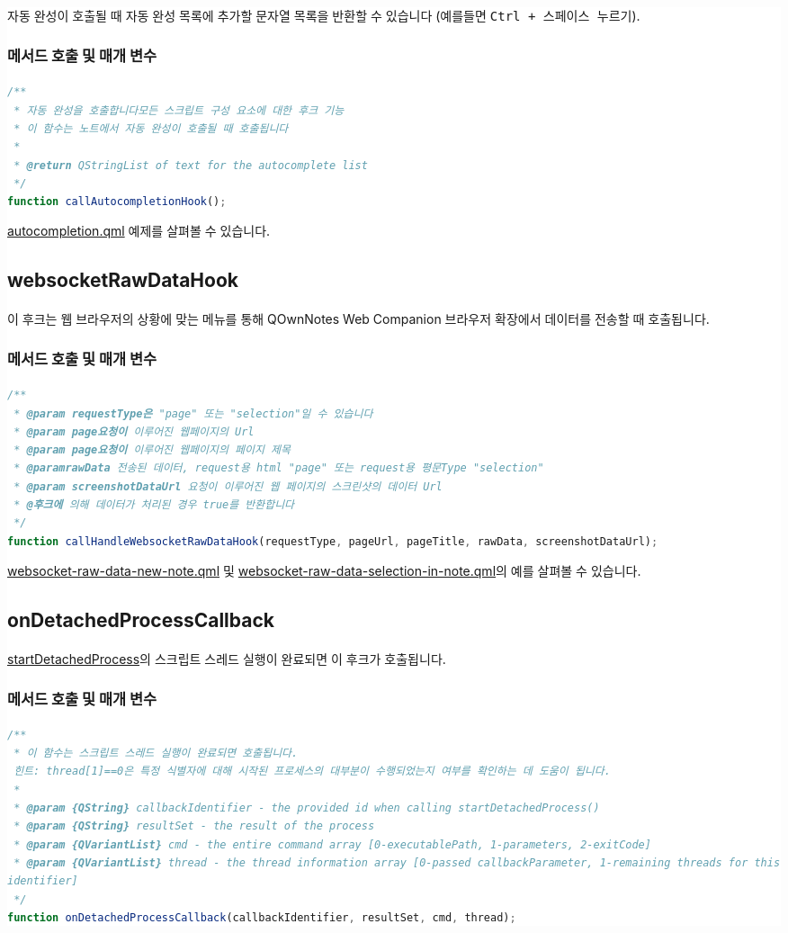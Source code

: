자동 완성이 호출될 때 자동 완성 목록에 추가할 문자열 목록을 반환할 수 있습니다 (예를들면 <kbd>Ctrl + 스페이스 누르기</kbd>).

### 메서드 호출 및 매개 변수

```js
/**
 * 자동 완성을 호출합니다모든 스크립트 구성 요소에 대한 후크 기능
 * 이 함수는 노트에서 자동 완성이 호출될 때 호출됩니다
 *
 * @return QStringList of text for the autocomplete list
 */
function callAutocompletionHook();
```

[autocompletion.qml](https://github.com/pbek/QOwnNotes/blob/main/docs/scripting/examples/autocompletion.qml) 예제를 살펴볼 수 있습니다.

## websocketRawDataHook

이 후크는 웹 브라우저의 상황에 맞는 메뉴를 통해 QOwnNotes Web Companion 브라우저 확장에서 데이터를 전송할 때 호출됩니다.

### 메서드 호출 및 매개 변수

```js
/**
 * @param requestType은 "page" 또는 "selection"일 수 있습니다
 * @param page요청이 이루어진 웹페이지의 Url
 * @param page요청이 이루어진 웹페이지의 페이지 제목
 * @paramrawData 전송된 데이터, request용 html "page" 또는 request용 평문Type "selection"
 * @param screenshotDataUrl 요청이 이루어진 웹 페이지의 스크린샷의 데이터 Url
 * @후크에 의해 데이터가 처리된 경우 true를 반환합니다
 */
function callHandleWebsocketRawDataHook(requestType, pageUrl, pageTitle, rawData, screenshotDataUrl);
```

[websocket-raw-data-new-note.qml](https://github.com/pbek/QOwnNotes/blob/main/docs/scripting/examples/websocket-raw-data-new-note.qml) 및 [websocket-raw-data-selection-in-note.qml](https://github.com/pbek/QOwnNotes/blob/main/docs/scripting/examples/websocket-raw-data-selection-in-note.qml)의 예를 살펴볼 수 있습니다.

## onDetachedProcessCallback

[startDetachedProcess](methods-and-objects.html#starting-an-external-program-in-the-background)의 스크립트 스레드 실행이 완료되면 이 후크가 호출됩니다.

### 메서드 호출 및 매개 변수

```js
/**
 * 이 함수는 스크립트 스레드 실행이 완료되면 호출됩니다.
 힌트: thread[1]==0은 특정 식별자에 대해 시작된 프로세스의 대부분이 수행되었는지 여부를 확인하는 데 도움이 됩니다.
 *
 * @param {QString} callbackIdentifier - the provided id when calling startDetachedProcess()
 * @param {QString} resultSet - the result of the process
 * @param {QVariantList} cmd - the entire command array [0-executablePath, 1-parameters, 2-exitCode]
 * @param {QVariantList} thread - the thread information array [0-passed callbackParameter, 1-remaining threads for this identifier]
 */
function onDetachedProcessCallback(callbackIdentifier, resultSet, cmd, thread);
```
